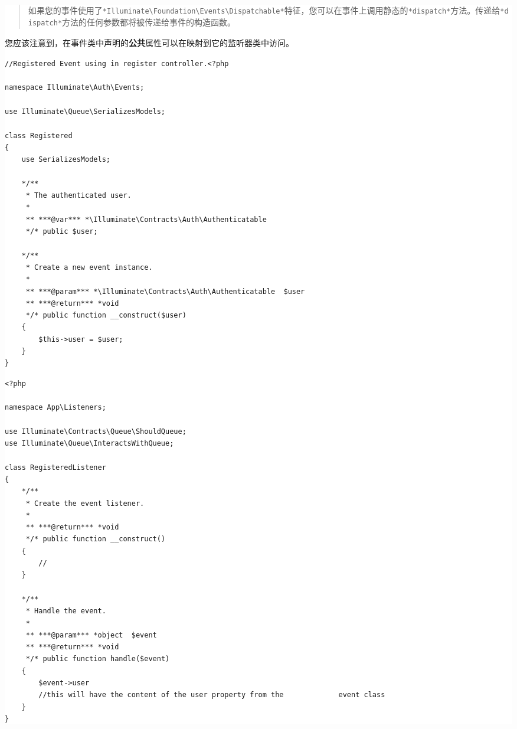 > 如果您的事件使用了`*Illuminate\Foundation\Events\Dispatchable*`特征，您可以在事件上调用静态的`*dispatch*`方法。传递给`*dispatch*`方法的任何参数都将被传递给事件的构造函数。

您应该注意到，在事件类中声明的**公共**属性可以在映射到它的监听器类中访问。

```
//Registered Event using in register controller.<?php

namespace Illuminate\Auth\Events;

use Illuminate\Queue\SerializesModels;

class Registered
{
    use SerializesModels;

    */**
     * The authenticated user.
     *
     ** ***@var*** *\Illuminate\Contracts\Auth\Authenticatable
     */* public $user;

    */**
     * Create a new event instance.
     *
     ** ***@param*** *\Illuminate\Contracts\Auth\Authenticatable  $user
     ** ***@return*** *void
     */* public function __construct($user)
    {
        $this->user = $user;
    }
}
```

```
<?php

namespace App\Listeners;

use Illuminate\Contracts\Queue\ShouldQueue;
use Illuminate\Queue\InteractsWithQueue;

class RegisteredListener
{
    */**
     * Create the event listener.
     *
     ** ***@return*** *void
     */* public function __construct()
    {
        //
    }

    */**
     * Handle the event.
     *
     ** ***@param*** *object  $event
     ** ***@return*** *void
     */* public function handle($event)
    {
        $event->user 
        //this will have the content of the user property from the             event class
    }
}
```
